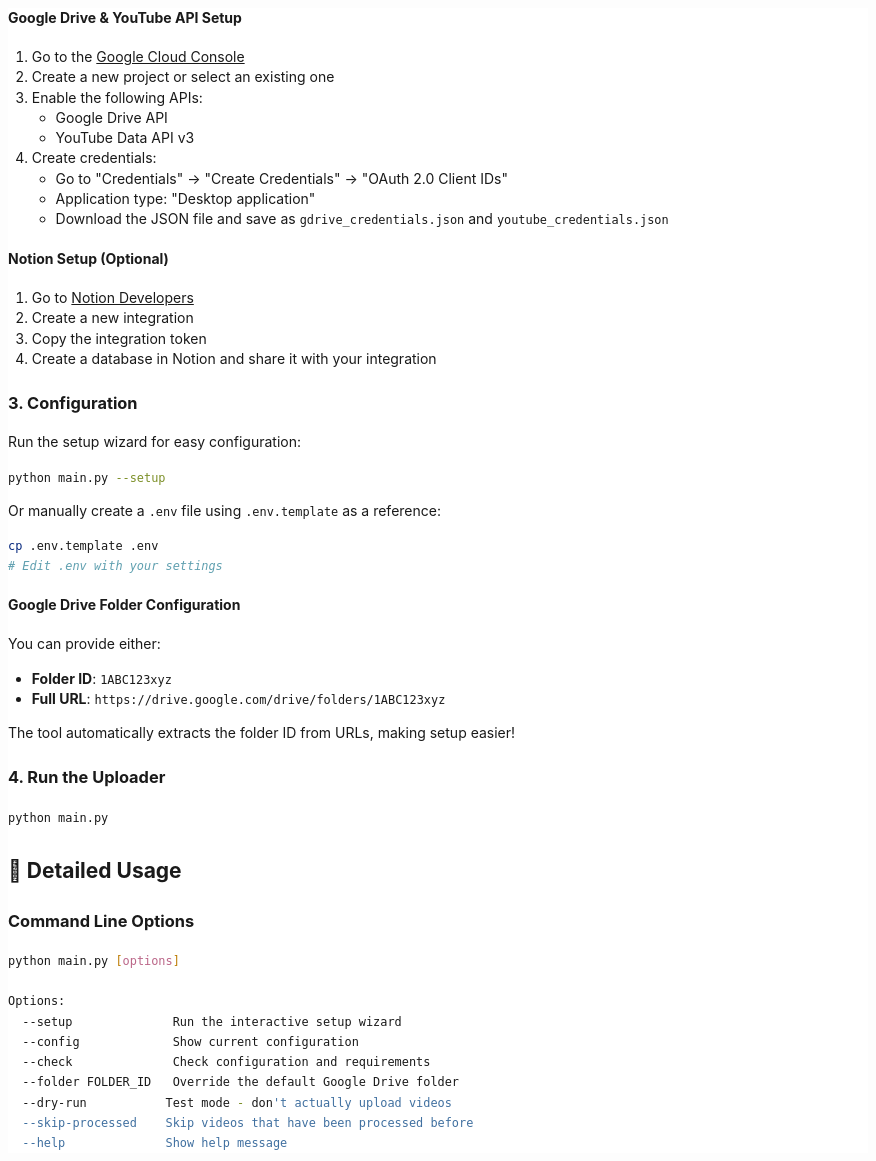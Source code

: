 #### Google Drive & YouTube API Setup

1. Go to the [Google Cloud Console](https://console.cloud.google.com/)
2. Create a new project or select an existing one
3. Enable the following APIs:
   - Google Drive API
   - YouTube Data API v3
4. Create credentials:
   - Go to "Credentials" → "Create Credentials" → "OAuth 2.0 Client IDs"
   - Application type: "Desktop application"
   - Download the JSON file and save as `gdrive_credentials.json` and `youtube_credentials.json`

#### Notion Setup (Optional)

1. Go to [Notion Developers](https://developers.notion.com/)
2. Create a new integration
3. Copy the integration token
4. Create a database in Notion and share it with your integration

### 3. Configuration

Run the setup wizard for easy configuration:

```bash
python main.py --setup
```

Or manually create a `.env` file using `.env.template` as a reference:

```bash
cp .env.template .env
# Edit .env with your settings
```

#### Google Drive Folder Configuration

You can provide either:

- **Folder ID**: `1ABC123xyz`
- **Full URL**: `https://drive.google.com/drive/folders/1ABC123xyz`

The tool automatically extracts the folder ID from URLs, making setup easier!

### 4. Run the Uploader

```bash
python main.py
```

## 📖 Detailed Usage

### Command Line Options

```bash
python main.py [options]

Options:
  --setup              Run the interactive setup wizard
  --config             Show current configuration
  --check              Check configuration and requirements
  --folder FOLDER_ID   Override the default Google Drive folder
  --dry-run           Test mode - don't actually upload videos
  --skip-processed    Skip videos that have been processed before
  --help              Show help message
```
